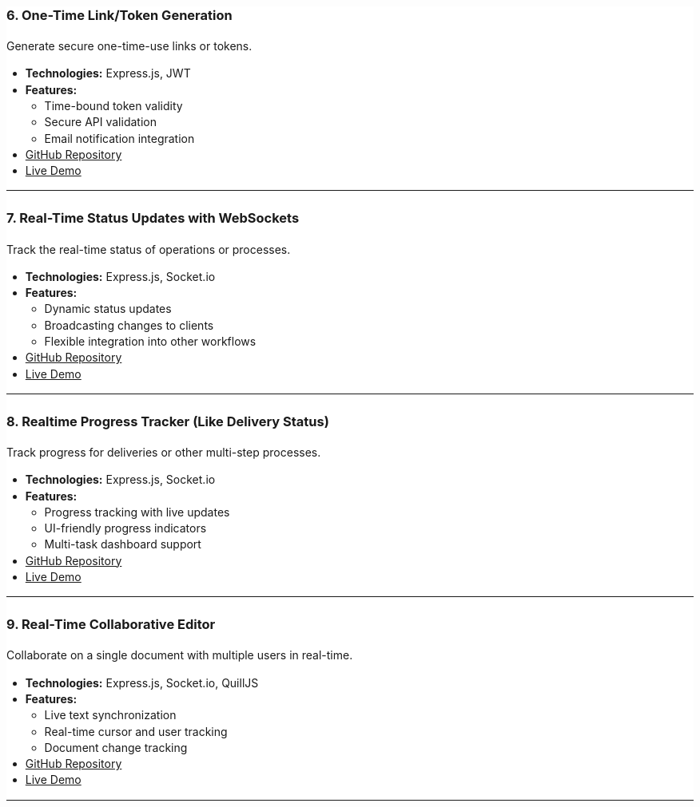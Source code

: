 
### **6. One-Time Link/Token Generation**
Generate secure one-time-use links or tokens.

- **Technologies:** Express.js, JWT
- **Features:**
  - Time-bound token validity
  - Secure API validation
  - Email notification integration
- [GitHub Repository](#)  
- [Live Demo](#)

---

### **7. Real-Time Status Updates with WebSockets**
Track the real-time status of operations or processes.

- **Technologies:** Express.js, Socket.io
- **Features:**
  - Dynamic status updates
  - Broadcasting changes to clients
  - Flexible integration into other workflows
- [GitHub Repository](#)  
- [Live Demo](#)

---

### **8. Realtime Progress Tracker (Like Delivery Status)**
Track progress for deliveries or other multi-step processes.

- **Technologies:** Express.js, Socket.io
- **Features:**
  - Progress tracking with live updates
  - UI-friendly progress indicators
  - Multi-task dashboard support
- [GitHub Repository](#)  
- [Live Demo](#)

---

### **9. Real-Time Collaborative Editor**
Collaborate on a single document with multiple users in real-time.

- **Technologies:** Express.js, Socket.io, QuillJS
- **Features:**
  - Live text synchronization
  - Real-time cursor and user tracking
  - Document change tracking
- [GitHub Repository](#)  
- [Live Demo](#)

---
